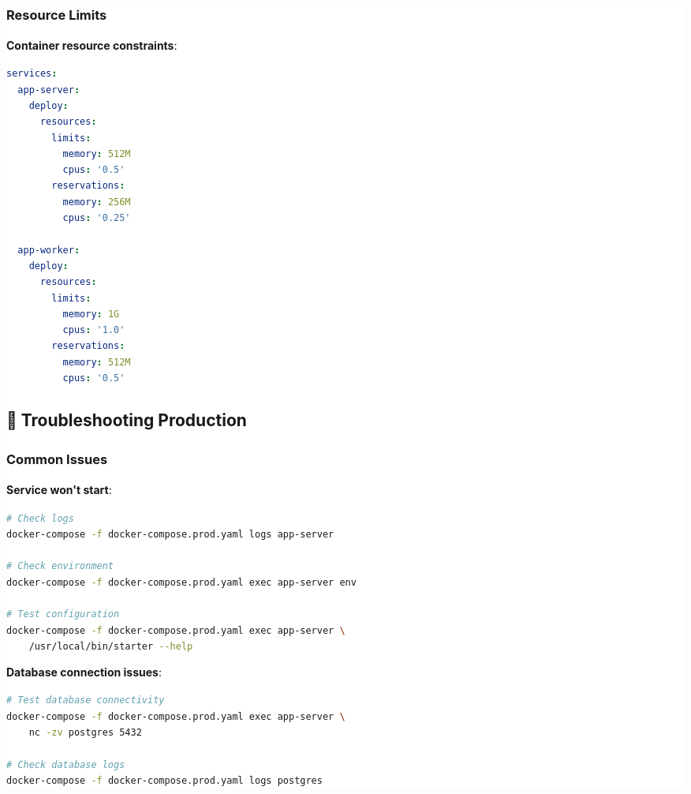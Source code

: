 ### Resource Limits

**Container resource constraints**:
```yaml
services:
  app-server:
    deploy:
      resources:
        limits:
          memory: 512M
          cpus: '0.5'
        reservations:
          memory: 256M
          cpus: '0.25'

  app-worker:
    deploy:
      resources:
        limits:
          memory: 1G
          cpus: '1.0'
        reservations:
          memory: 512M
          cpus: '0.5'
```

## 🔧 Troubleshooting Production

### Common Issues

**Service won't start**:
```bash
# Check logs
docker-compose -f docker-compose.prod.yaml logs app-server

# Check environment
docker-compose -f docker-compose.prod.yaml exec app-server env

# Test configuration
docker-compose -f docker-compose.prod.yaml exec app-server \
    /usr/local/bin/starter --help
```

**Database connection issues**:
```bash
# Test database connectivity
docker-compose -f docker-compose.prod.yaml exec app-server \
    nc -zv postgres 5432

# Check database logs
docker-compose -f docker-compose.prod.yaml logs postgres
```

